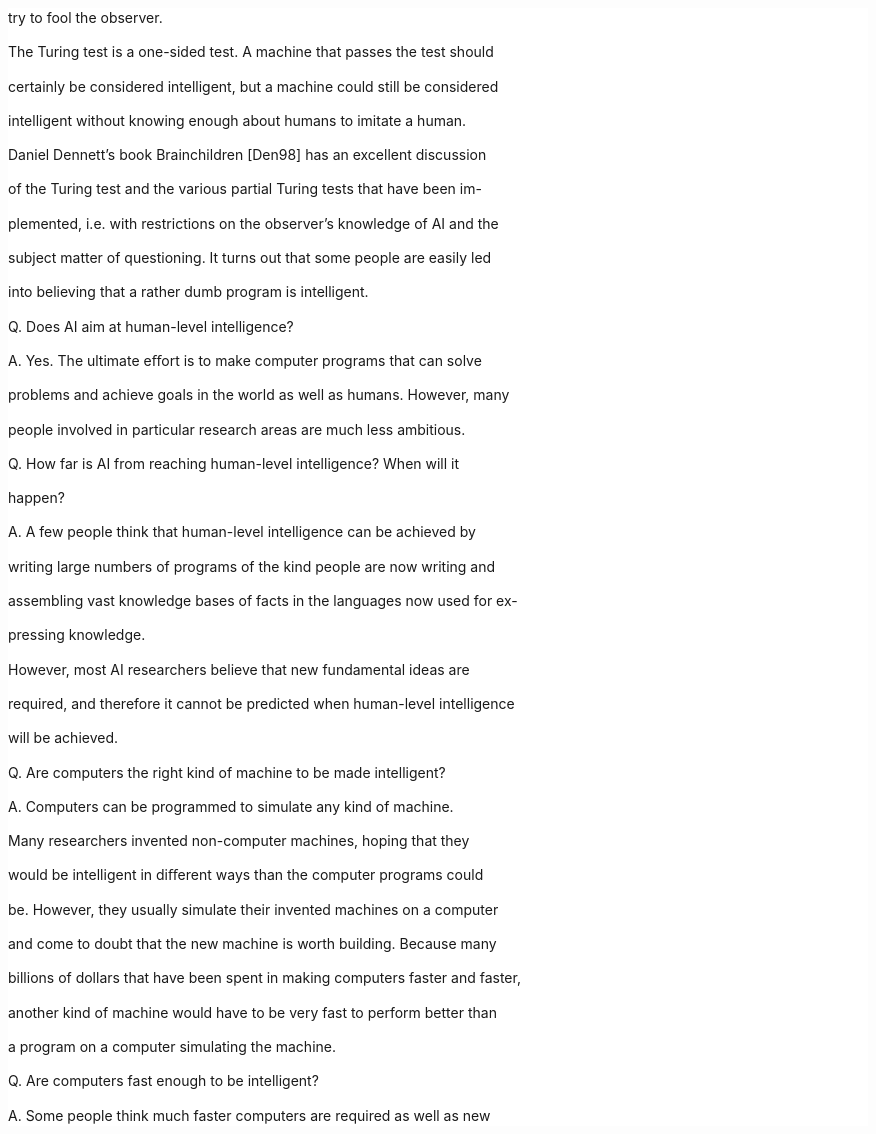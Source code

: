 try to fool the observer.

The Turing test is a one-sided test. A machine that passes the test should

certainly be considered intelligent, but a machine could still be considered

intelligent without knowing enough about humans to imitate a human.

Daniel Dennett’s book Brainchildren [Den98] has an excellent discussion

of the Turing test and the various partial Turing tests that have been im-

plemented, i.e. with restrictions on the observer’s knowledge of AI and the

subject matter of questioning. It turns out that some people are easily led

into believing that a rather dumb program is intelligent.

Q. Does AI aim at human-level intelligence?

A. Yes. The ultimate eﬀort is to make computer programs that can solve

problems and achieve goals in the world as well as humans. However, many

people involved in particular research areas are much less ambitious.

Q. How far is AI from reaching human-level intelligence? When will it

happen?

A. A few people think that human-level intelligence can be achieved by

writing large numbers of programs of the kind people are now writing and

assembling vast knowledge bases of facts in the languages now used for ex-

pressing knowledge.

However, most AI researchers believe that new fundamental ideas are

required, and therefore it cannot be predicted when human-level intelligence

will be achieved.

Q. Are computers the right kind of machine to be made intelligent?

A. Computers can be programmed to simulate any kind of machine.

Many researchers invented non-computer machines, hoping that they

would be intelligent in diﬀerent ways than the computer programs could

be. However, they usually simulate their invented machines on a computer

and come to doubt that the new machine is worth building. Because many

billions of dollars that have been spent in making computers faster and faster,

another kind of machine would have to be very fast to perform better than

a program on a computer simulating the machine.

Q. Are computers fast enough to be intelligent?

A. Some people think much faster computers are required as well as new
